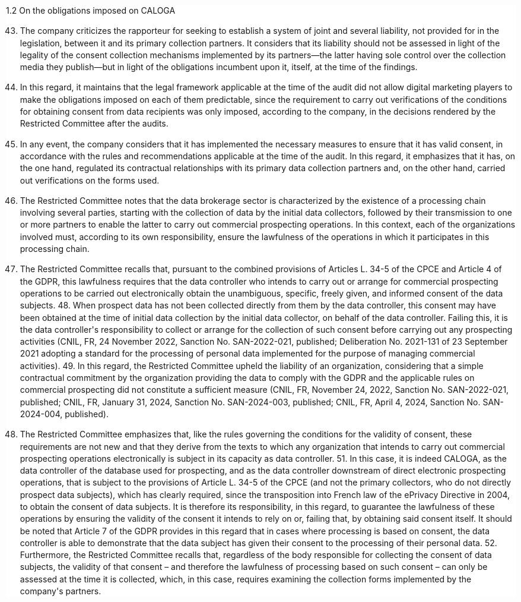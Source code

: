 1.2 On the obligations imposed on CALOGA

43. The company criticizes the rapporteur for seeking to establish a system of joint and several liability, not provided for in the legislation, between it and its primary collection partners. It considers that its liability should not be assessed in light of the legality of the consent collection mechanisms implemented by its partners—the latter having sole control over the collection media they publish—but in light of the obligations incumbent upon it, itself, at the time of the findings.

44. In this regard, it maintains that the legal framework applicable at the time of the audit did not allow digital marketing players to make the obligations imposed on each of them predictable, since the requirement to carry out verifications of the conditions for obtaining consent from data recipients was only imposed, according to the company, in the decisions rendered by the Restricted Committee after the audits.

45. In any event, the company considers that it has implemented the necessary measures to ensure that it has valid consent, in accordance with the rules and recommendations applicable at the time of the audit. In this regard, it emphasizes that it has, on the one hand, regulated its contractual relationships with its primary data collection partners and, on the other hand, carried out verifications on the forms used.

46. The Restricted Committee notes that the data brokerage sector is characterized by the existence of a processing chain involving several parties, starting with the collection of data by the initial data collectors, followed by their transmission to one or more partners to enable the latter to carry out commercial prospecting operations. In this context, each of the organizations involved must, according to its own responsibility, ensure the lawfulness of the operations in which it participates in this processing chain.

47. The Restricted Committee recalls that, pursuant to the combined provisions of Articles L. 34-5 of the CPCE and Article 4 of the GDPR, this lawfulness requires that the data controller who intends to carry out or arrange for commercial prospecting operations to be carried out electronically obtain the unambiguous, specific, freely given, and informed consent of the data subjects. 48. When prospect data has not been collected directly from them by the data controller, this consent may have been obtained at the time of initial data collection by the initial data collector, on behalf of the data controller. Failing this, it is the data controller's responsibility to collect or arrange for the collection of such consent before carrying out any prospecting activities (CNIL, FR, 24 November 2022, Sanction No. SAN-2022-021, published; Deliberation No. 2021-131 of 23 September 2021 adopting a standard for the processing of personal data implemented for the purpose of managing commercial activities). 49. In this regard, the Restricted Committee upheld the liability of an organization, considering that a simple contractual commitment by the organization providing the data to comply with the GDPR and the applicable rules on commercial prospecting did not constitute a sufficient measure (CNIL, FR, November 24, 2022, Sanction No. SAN-2022-021, published; CNIL, FR, January 31, 2024, Sanction No. SAN-2024-003, published; CNIL, FR, April 4, 2024, Sanction No. SAN-2024-004, published).

50. The Restricted Committee emphasizes that, like the rules governing the conditions for the validity of consent, these requirements are not new and that they derive from the texts to which any organization that intends to carry out commercial prospecting operations electronically is subject in its capacity as data controller. 51. In this case, it is indeed CALOGA, as the data controller of the database used for prospecting, and as the data controller downstream of direct electronic prospecting operations, that is subject to the provisions of Article L. 34-5 of the CPCE (and not the primary collectors, who do not directly prospect data subjects), which has clearly required, since the transposition into French law of the ePrivacy Directive in 2004, to obtain the consent of data subjects. It is therefore its responsibility, in this regard, to guarantee the lawfulness of these operations by ensuring the validity of the consent it intends to rely on or, failing that, by obtaining said consent itself. It should be noted that Article 7 of the GDPR provides in this regard that in cases where processing is based on consent, the data controller is able to demonstrate that the data subject has given their consent to the processing of their personal data. 52. Furthermore, the Restricted Committee recalls that, regardless of the body responsible for collecting the consent of data subjects, the validity of that consent – and therefore the lawfulness of processing based on such consent – can only be assessed at the time it is collected, which, in this case, requires examining the collection forms implemented by the company's partners.

